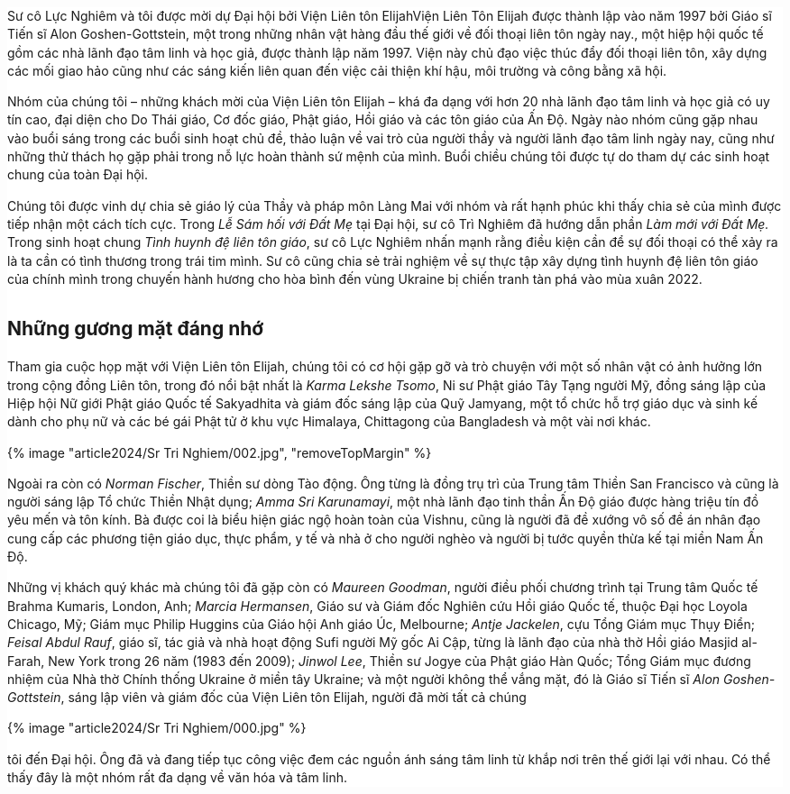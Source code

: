 Sư cô Lực Nghiêm và tôi được mời dự Đại hội bởi Viện Liên tôn Elijah<span class="note">Viện Liên Tôn Elijah được thành lập vào năm 1997 bởi Giáo sĩ Tiến sĩ Alon Goshen-Gottstein, một trong những nhân vật hàng đầu thế giới về đối thoại liên tôn ngày nay.</span>, một hiệp hội quốc tế gồm các nhà lãnh đạo tâm linh và học giả, được thành lập năm 1997. Viện này chủ đạo việc thúc đẩy đối thoại liên tôn, xây dựng các mối giao hảo cũng như các sáng kiến liên quan đến việc cải thiện khí hậu, môi trường và công bằng xã hội.

Nhóm của chúng tôi – những khách mời của Viện Liên tôn Elijah – khá đa dạng với hơn 20 nhà lãnh đạo tâm linh và học giả có uy tín cao, đại diện cho Do Thái giáo, Cơ đốc giáo, Phật giáo, Hồi giáo và các tôn giáo của Ấn Độ. Ngày nào nhóm cũng gặp nhau vào buổi sáng trong các buổi sinh hoạt chủ đề, thảo luận về vai trò của người thầy và người lãnh đạo tâm linh ngày nay, cũng như những thử thách họ gặp phải trong nỗ lực hoàn thành sứ mệnh của mình. Buổi chiều chúng tôi được tự do tham dự các sinh hoạt chung của toàn Đại hội.

Chúng tôi được vinh dự chia sẻ giáo lý của Thầy và pháp môn Làng Mai với nhóm và rất hạnh phúc khi thấy chia sẻ của mình được tiếp nhận một cách tích cực. Trong *Lễ Sám hối với Đất Mẹ* tại Đại hội, sư cô Trì Nghiêm đã hướng dẫn phần *Làm mới với Đất Mẹ.* Trong sinh hoạt chung *Tình huynh đệ liên tôn giáo*, sư cô Lực Nghiêm nhấn mạnh rằng điều kiện cần để sự đối thoại có thể xảy ra là ta cần có tình thương trong trái tim mình. Sư cô cũng chia sẻ trải nghiệm về sự thực tập xây dựng tình huynh đệ liên tôn giáo của chính mình trong chuyến hành hương cho hòa bình đến vùng Ukraine bị chiến tranh tàn phá vào mùa xuân 2022.

## Những gương mặt đáng nhớ

Tham gia cuộc họp mặt với Viện Liên tôn Elijah, chúng tôi có cơ hội gặp gỡ và trò chuyện với một số nhân vật có ảnh hưởng lớn trong cộng đồng Liên tôn, trong đó nổi bật nhất là *Karma Lekshe Tsomo*, Ni sư Phật giáo Tây Tạng người Mỹ, đồng sáng lập của Hiệp hội Nữ giới Phật giáo Quốc tế Sakyadhita và giám đốc sáng lập của Quỹ Jamyang, một tổ chức hỗ trợ giáo dục và sinh kế dành cho phụ nữ và các bé gái Phật tử ở khu vực Himalaya, Chittagong của Bangladesh và một vài nơi khác.

{% image "article2024/Sr Tri Nghiem/002.jpg", "removeTopMargin" %}

Ngoài ra còn có *Norman Fischer*, Thiền sư dòng Tào động. Ông từng là đồng trụ trì của Trung tâm Thiền San Francisco và cũng là người sáng lập Tổ chức Thiền Nhật dụng; *Amma Sri Karunamayi*, một nhà lãnh đạo tinh thần Ấn Độ giáo được hàng triệu tín đồ yêu mến và tôn kính. Bà được coi là biểu hiện giác ngộ hoàn toàn của Vishnu, cũng là người đã đề xướng vô số đề án nhân đạo cung cấp các phương tiện giáo dục, thực phẩm, y tế và nhà ở cho người nghèo và người bị tước quyền thừa kế tại miền Nam Ấn Độ.

Những vị khách quý khác mà chúng tôi đã gặp còn có *Maureen Goodman*, người điều phối chương trình tại Trung tâm Quốc tế Brahma Kumaris, London, Anh; *Marcia Hermansen*, Giáo sư và Giám đốc Nghiên cứu Hồi giáo Quốc tế, thuộc Đại học Loyola Chicago, Mỹ; Giám mục Philip Huggins của Giáo hội Anh giáo Úc, Melbourne; *Antje Jackelen*, cựu Tổng Giám mục Thụy Điển; *Feisal Abdul Rauf*, giáo sĩ, tác giả và nhà hoạt động Sufi người Mỹ gốc Ai Cập, từng là lãnh đạo của nhà thờ Hồi giáo Masjid al-Farah, New York trong 26 năm (1983 đến 2009); *Jinwol Lee*, Thiền sư Jogye của Phật giáo Hàn Quốc; Tổng Giám mục đương nhiệm của Nhà thờ Chính thống Ukraine ở miền tây Ukraine; và một người không thể vắng mặt, đó là Giáo sĩ Tiến sĩ *Alon Goshen-Gottstein*, sáng lập viên và giám đốc của Viện Liên tôn Elijah, người đã mời tất cả chúng

{% image "article2024/Sr Tri Nghiem/000.jpg" %}

<div class="page-break removeIndentInFollowingElem"></div>

tôi đến Đại hội. Ông đã và đang tiếp tục công việc đem các nguồn ánh sáng tâm linh từ khắp nơi trên thế giới lại với nhau. Có thể thấy đây là một nhóm rất đa dạng về văn hóa và tâm linh.
